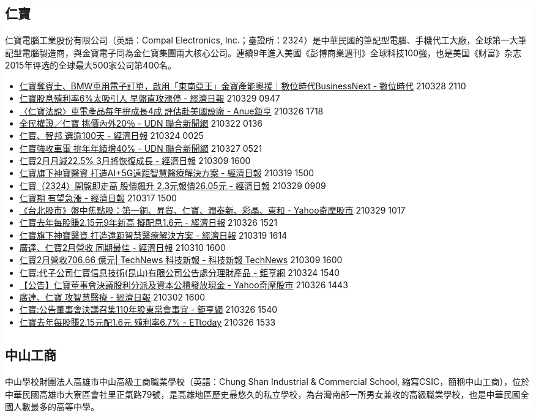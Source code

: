 ## 仁寶

仁寶電腦工業股份有限公司（英語：Compal Electronics, Inc.；臺證所：2324）是中華民國的筆記型電腦、手機代工大廠，全球第一大筆記型電腦製造商，與金寶電子同為金仁寶集團兩大核心公司。連續9年進入美國《彭博商業週刊》全球科技100強，也是美国《财富》杂志2015年评选的全球最大500家公司第400名。
- [仁寶奪賓士、BMW車用電子訂單，啟用「東南亞王」金寶產能奧援｜數位時代BusinessNext - 數位時代](https://www.bnext.com.tw/article/61994 "仁寶奪賓士、BMW車用電子訂單，啟用「東南亞王」金寶產能奧援｜數位時代BusinessNext - 數位時代") 210328 2110
- [仁寶股息殖利率6%太吸引人 早盤直攻漲停 - 經濟日報](https://money.udn.com/money/story/5710/5350646 "仁寶股息殖利率6%太吸引人 早盤直攻漲停 - 經濟日報") 210329 0947
- [〈仁寶法說〉車電產品每年拚成長4成 評估赴美國設廠 - Anue鉅亨](https://news.cnyes.com/news/id/4620103 "〈仁寶法說〉車電產品每年拚成長4成 評估赴美國設廠 - Anue鉅亨") 210326 1718
- [全民權證／仁寶 挑價內外20％ - UDN 聯合新聞網](https://udn.com/news/story/7255/5333743 "全民權證／仁寶 挑價內外20％ - UDN 聯合新聞網") 210322 0136
- [仁寶、智邦 選逾100天 - 經濟日報](https://money.udn.com/money/story/5739/5338624 "仁寶、智邦 選逾100天 - 經濟日報") 210324 0025
- [仁寶強攻車電 拚年年績增40% - UDN 聯合新聞網](https://udn.com/news/story/7240/5346957 "仁寶強攻車電 拚年年績增40% - UDN 聯合新聞網") 210327 0521
- [仁寶2月月減22.5% 3月將恢復成長 - 經濟日報](https://money.udn.com/money/story/5710/5305300 "仁寶2月月減22.5% 3月將恢復成長 - 經濟日報") 210309 1600
- [仁寶旗下神寶醫資 打造AI+5G遠距智慧醫療解決方案 - 經濟日報](https://money.udn.com/money/story/5612/5329583 "仁寶旗下神寶醫資 打造AI+5G遠距智慧醫療解決方案 - 經濟日報") 210319 1500
- [仁寶（2324）開盤即走高 股價飆升 2.3元報價26.05元 - 經濟日報](https://money.udn.com/money/story/12509/5350586 "仁寶（2324）開盤即走高 股價飆升 2.3元報價26.05元 - 經濟日報") 210329 0909
- [仁寶期 有望急漲 - 經濟日報](https://money.udn.com/money/story/11113/5322404 "仁寶期 有望急漲 - 經濟日報") 210317 1500
- [《台北股市》盤中焦點股：第一銅、昇貿、仁寶、潤泰新、彩晶、東和 - Yahoo奇摩股市](https://tw.stock.yahoo.com/news/%E5%8F%B0%E5%8C%97%E8%82%A1%E5%B8%82-%E7%9B%A4%E4%B8%AD%E7%84%A6%E9%BB%9E%E8%82%A1-%E7%AC%AC-%E9%8A%85-%E6%98%87%E8%B2%BF-015937445.html "《台北股市》盤中焦點股：第一銅、昇貿、仁寶、潤泰新、彩晶、東和 - Yahoo奇摩股市") 210329 1017
- [仁寶去年每股賺2.15元9年新高 擬配息1.6元 - 經濟日報](https://money.udn.com/money/story/5612/5346003?from=edn_breaknewstab_index "仁寶去年每股賺2.15元9年新高 擬配息1.6元 - 經濟日報") 210326 1521
- [仁寶旗下神寶醫資 打造遠距智慧醫療解決方案 - 經濟日報](https://money.udn.com/money/story/5612/5329897 "仁寶旗下神寶醫資 打造遠距智慧醫療解決方案 - 經濟日報") 210319 1614
- [廣達、仁寶2月營收 同期最佳 - 經濟日報](https://money.udn.com/money/story/5612/5306628 "廣達、仁寶2月營收 同期最佳 - 經濟日報") 210310 1600
- [仁寶2月營收706.66 億元| TechNews 科技新報 - 科技新報 TechNews](https://finance.technews.tw/2021/03/09/compal-2324-202102-financial-report/ "仁寶2月營收706.66 億元| TechNews 科技新報 - 科技新報 TechNews") 210309 1600
- [仁寶:代子公司仁寶信息技術(昆山)有限公司公告處分理財產品 - 鉅亨網](https://news.cnyes.com/news/id/4617769 "仁寶:代子公司仁寶信息技術(昆山)有限公司公告處分理財產品 - 鉅亨網") 210324 1540
- [【公告】仁寶董事會決議股利分派及資本公積發放現金 - Yahoo奇摩股市](https://tw.stock.yahoo.com/news/%E5%85%AC%E5%91%8A-%E4%BB%81%E5%AF%B6%E8%91%A3%E4%BA%8B%E6%9C%83%E6%B1%BA%E8%AD%B0%E8%82%A1%E5%88%A9%E5%88%86%E6%B4%BE%E5%8F%8A%E8%B3%87%E6%9C%AC%E5%85%AC%E7%A9%8D%E7%99%BC%E6%94%BE%E7%8F%BE%E9%87%91-064301087.html "【公告】仁寶董事會決議股利分派及資本公積發放現金 - Yahoo奇摩股市") 210326 1443
- [廣達、仁寶 攻智慧醫療 - 經濟日報](https://money.udn.com/money/story/5710/5286150 "廣達、仁寶 攻智慧醫療 - 經濟日報") 210302 1600
- [仁寶:公告董事會決議召集110年股東常會事宜 - 鉅亨網](https://news.cnyes.com/news/id/4619890 "仁寶:公告董事會決議召集110年股東常會事宜 - 鉅亨網") 210326 1540
- [仁寶去年每股賺2.15元配1.6元 殖利率6.7% - ETtoday](https://www.ettoday.net/news/20210326/1947102.htm "仁寶去年每股賺2.15元配1.6元 殖利率6.7% - ETtoday") 210326 1533

## 中山工商

中山學校財團法人高雄市中山高級工商職業學校（英語：Chung Shan Industrial & Commercial School, 縮寫CSIC，簡稱中山工商），位於中華民國高雄市大寮區會社里正氣路79號，是高雄地區歷史最悠久的私立學校，為台灣南部一所男女兼收的高級職業學校，也是中華民國全國人數最多的高等中學。
